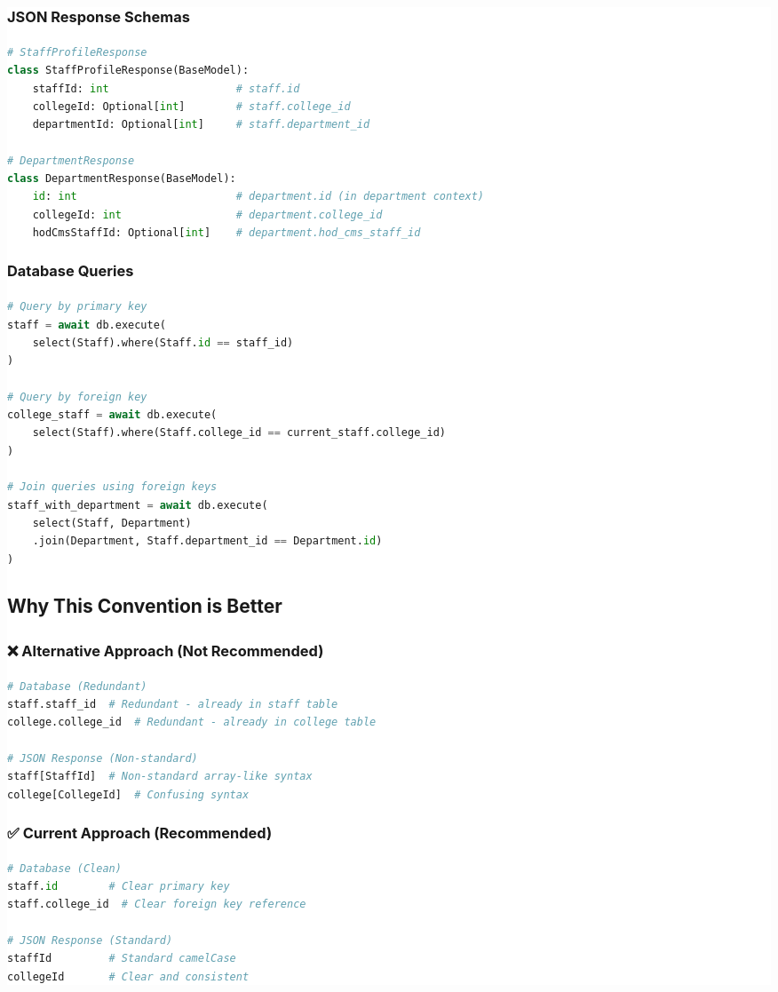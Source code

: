 ### JSON Response Schemas

```python
# StaffProfileResponse
class StaffProfileResponse(BaseModel):
    staffId: int                    # staff.id
    collegeId: Optional[int]        # staff.college_id  
    departmentId: Optional[int]     # staff.department_id

# DepartmentResponse
class DepartmentResponse(BaseModel):
    id: int                         # department.id (in department context)
    collegeId: int                  # department.college_id
    hodCmsStaffId: Optional[int]    # department.hod_cms_staff_id
```

### Database Queries

```python
# Query by primary key
staff = await db.execute(
    select(Staff).where(Staff.id == staff_id)
)

# Query by foreign key
college_staff = await db.execute(
    select(Staff).where(Staff.college_id == current_staff.college_id)
)

# Join queries using foreign keys
staff_with_department = await db.execute(
    select(Staff, Department)
    .join(Department, Staff.department_id == Department.id)
)
```

## Why This Convention is Better

### ❌ Alternative Approach (Not Recommended)
```python
# Database (Redundant)
staff.staff_id  # Redundant - already in staff table
college.college_id  # Redundant - already in college table

# JSON Response (Non-standard)
staff[StaffId]  # Non-standard array-like syntax
college[CollegeId]  # Confusing syntax
```

### ✅ Current Approach (Recommended)
```python
# Database (Clean)
staff.id        # Clear primary key
staff.college_id  # Clear foreign key reference

# JSON Response (Standard)
staffId         # Standard camelCase
collegeId       # Clear and consistent
```
